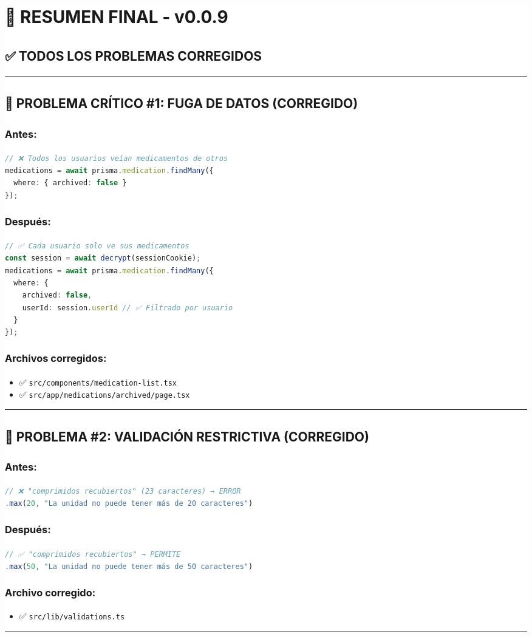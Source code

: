 # 🎯 RESUMEN FINAL - v0.0.9

## ✅ **TODOS LOS PROBLEMAS CORREGIDOS**

---

## 🔴 **PROBLEMA CRÍTICO #1: FUGA DE DATOS (CORREGIDO)**

### **Antes:**
```typescript
// ❌ Todos los usuarios veían medicamentos de otros
medications = await prisma.medication.findMany({
  where: { archived: false }
});
```

### **Después:**
```typescript
// ✅ Cada usuario solo ve sus medicamentos
const session = await decrypt(sessionCookie);
medications = await prisma.medication.findMany({
  where: { 
    archived: false,
    userId: session.userId // ✅ Filtrado por usuario
  }
});
```

### **Archivos corregidos:**
- ✅ `src/components/medication-list.tsx`
- ✅ `src/app/medications/archived/page.tsx`

---

## 🔧 **PROBLEMA #2: VALIDACIÓN RESTRICTIVA (CORREGIDO)**

### **Antes:**
```typescript
// ❌ "comprimidos recubiertos" (23 caracteres) → ERROR
.max(20, "La unidad no puede tener más de 20 caracteres")
```

### **Después:**
```typescript
// ✅ "comprimidos recubiertos" → PERMITE
.max(50, "La unidad no puede tener más de 50 caracteres")
```

### **Archivo corregido:**
- ✅ `src/lib/validations.ts`

---